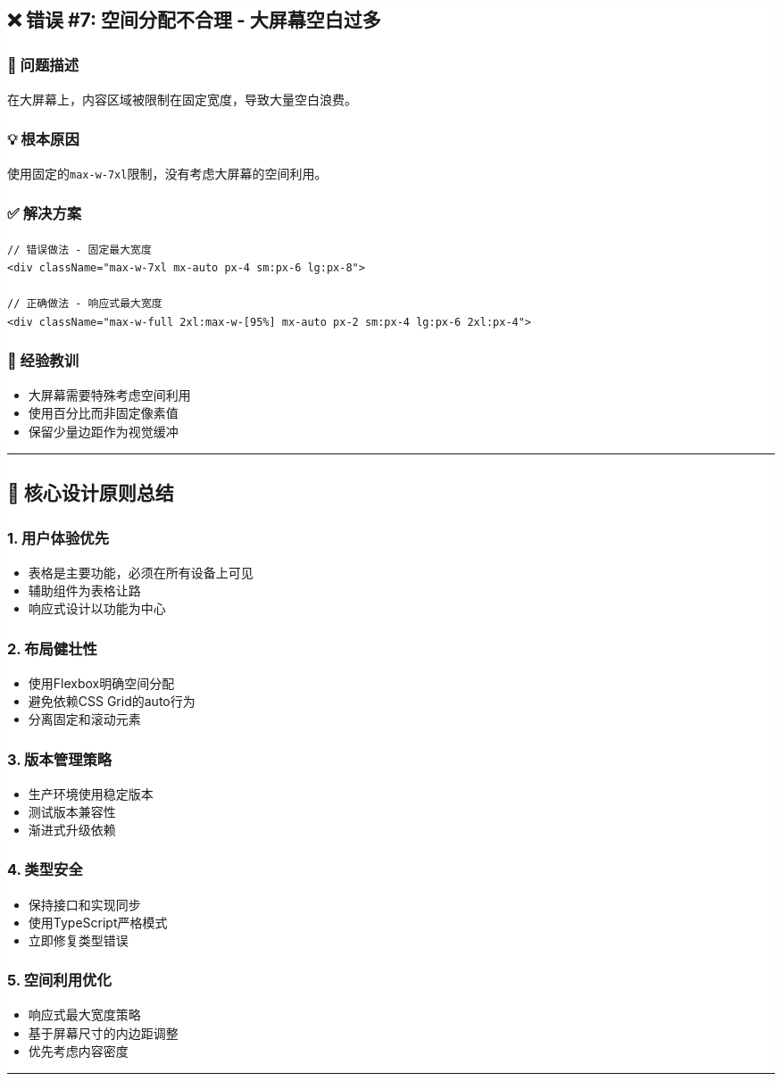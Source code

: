 
## ❌ 错误 #7: 空间分配不合理 - 大屏幕空白过多

### 🐛 问题描述
在大屏幕上，内容区域被限制在固定宽度，导致大量空白浪费。

### 💡 根本原因
使用固定的`max-w-7xl`限制，没有考虑大屏幕的空间利用。

### ✅ 解决方案
```tsx
// 错误做法 - 固定最大宽度
<div className="max-w-7xl mx-auto px-4 sm:px-6 lg:px-8">

// 正确做法 - 响应式最大宽度
<div className="max-w-full 2xl:max-w-[95%] mx-auto px-2 sm:px-4 lg:px-6 2xl:px-4">
```

### 📝 经验教训
- 大屏幕需要特殊考虑空间利用
- 使用百分比而非固定像素值
- 保留少量边距作为视觉缓冲

---

## 🎯 核心设计原则总结

### 1. **用户体验优先**
- 表格是主要功能，必须在所有设备上可见
- 辅助组件为表格让路
- 响应式设计以功能为中心

### 2. **布局健壮性**
- 使用Flexbox明确空间分配
- 避免依赖CSS Grid的auto行为
- 分离固定和滚动元素

### 3. **版本管理策略**
- 生产环境使用稳定版本
- 测试版本兼容性
- 渐进式升级依赖

### 4. **类型安全**
- 保持接口和实现同步
- 使用TypeScript严格模式
- 立即修复类型错误

### 5. **空间利用优化**
- 响应式最大宽度策略
- 基于屏幕尺寸的内边距调整
- 优先考虑内容密度

---
